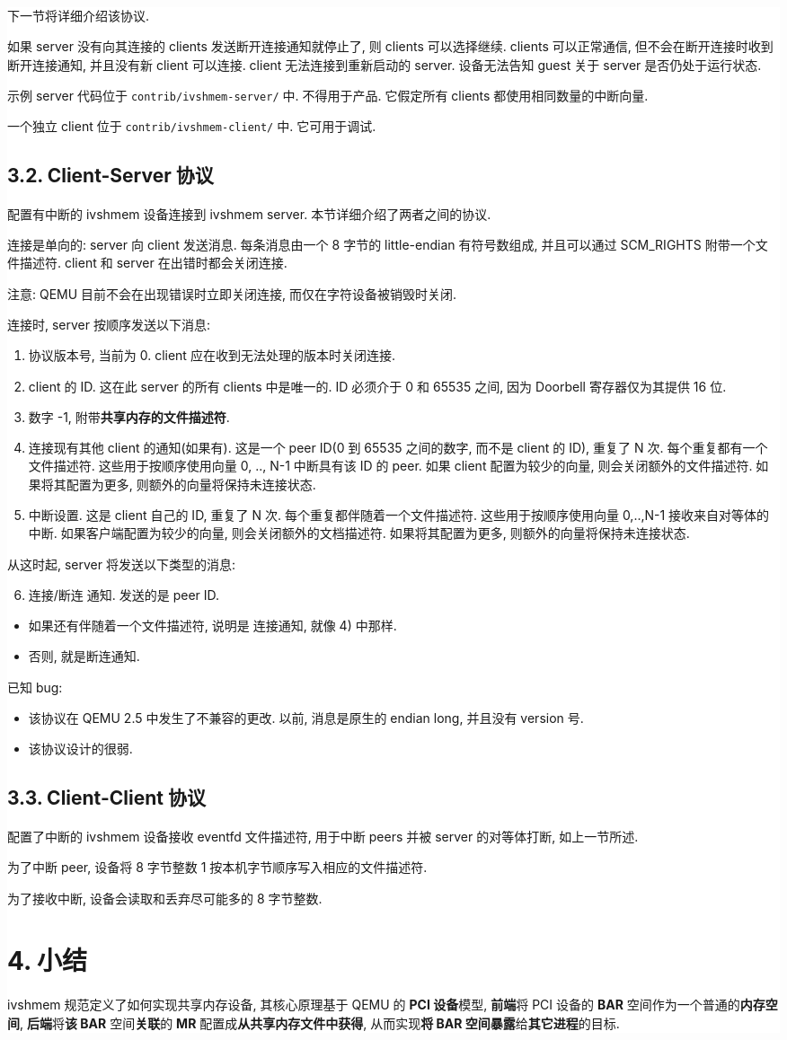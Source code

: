 下一节将详细介绍该协议.

如果 server 没有向其连接的 clients 发送断开连接通知就停止了, 则 clients 可以选择继续. clients 可以正常通信, 但不会在断开连接时收到断开连接通知, 并且没有新 client 可以连接. client 无法连接到重新启动的 server. 设备无法告知 guest 关于 server 是否仍处于运行状态.

示例 server 代码位于 `contrib/ivshmem-server/` 中. 不得用于产品. 它假定所有 clients 都使用相同数量的中断向量.

一个独立 client 位于 `contrib/ivshmem-client/` 中. 它可用于调试.

## 3.2. Client-Server 协议

配置有中断的 ivshmem 设备连接到 ivshmem server. 本节详细介绍了两者之间的协议.

连接是单向的: server 向 client 发送消息. 每条消息由一个 8 字节的 little-endian 有符号数组成, 并且可以通过 SCM_RIGHTS 附带一个文件描述符. client 和 server 在出错时都会关闭连接.

注意: QEMU 目前不会在出现错误时立即关闭连接, 而仅在字符设备被销毁时关闭.

连接时, server 按顺序发送以下消息:

1) 协议版本号, 当前为 0. client 应在收到无法处理的版本时关闭连接.

2) client 的 ID. 这在此 server 的所有 clients 中是唯一的. ID 必须介于 0 和 65535 之间, 因为 Doorbell 寄存器仅为其提供 16 位.

3) 数字 -1, 附带**共享内存的文件描述符**.

4) 连接现有其他 client 的通知(如果有). 这是一个 peer ID(0 到 65535 之间的数字, 而不是 client 的 ID), 重复了 N 次. 每个重复都有一个文件描述符. 这些用于按顺序使用向量 0, .., N-1 中断具有该 ID 的 peer. 如果 client 配置为较少的向量, 则会关闭额外的文件描述符. 如果将其配置为更多, 则额外的向量将保持未连接状态.

5) 中断设置. 这是 client 自己的 ID, 重复了 N 次. 每个重复都伴随着一个文件描述符. 这些用于按顺序使用向量 0,..,N-1 接收来自对等体的中断. 如果客户端配置为较少的向量, 则会关闭额外的文档描述符. 如果将其配置为更多, 则额外的向量将保持未连接状态.

从这时起, server 将发送以下类型的消息:

6) 连接/断连 通知. 发送的是 peer ID.

* 如果还有伴随着一个文件描述符, 说明是 连接通知, 就像 4) 中那样.

* 否则, 就是断连通知.

已知 bug:

* 该协议在 QEMU 2.5 中发生了不兼容的更改. 以前, 消息是原生的 endian long, 并且没有 version 号.

* 该协议设计的很弱.

## 3.3. Client-Client 协议

配置了中断的 ivshmem 设备接收 eventfd 文件描述符, 用于中断 peers 并被 server 的对等体打断, 如上一节所述.

为了中断 peer, 设备将 8 字节整数 1 按本机字节顺序写入相应的文件描述符.

为了接收中断, 设备会读取和丢弃尽可能多的 8 字节整数.

# 4. 小结

ivshmem 规范定义了如何实现共享内存设备, 其核心原理基于 QEMU 的 **PCI 设备**模型, **前端**将 PCI 设备的 **BAR** 空间作为一个普通的**内存空间**, **后端**将**该 BAR** 空间**关联**的 **MR** 配置成**从共享内存文件中获得**, 从而实现**将 BAR 空间暴露**给**其它进程**的目标.
